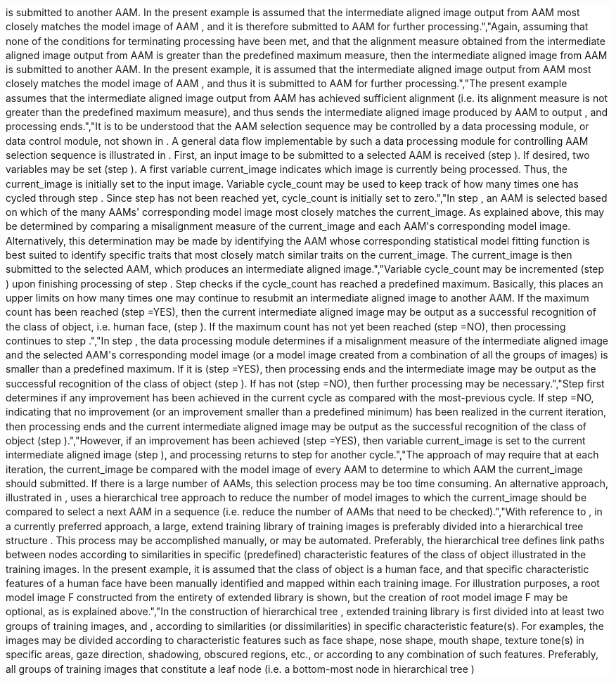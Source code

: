 is submitted to another AAM. In the present example is assumed that the intermediate aligned image output from AAM  most closely matches the model image of AAM , and it is therefore submitted to AAM  for further processing.","Again, assuming that none of the conditions for terminating processing have been met, and that the alignment measure obtained from the intermediate aligned image output from AAM  is greater than the predefined maximum measure, then the intermediate aligned image from AAM  is submitted to another AAM. In the present example, it is assumed that the intermediate aligned image output from AAM  most closely matches the model image of AAM , and thus it is submitted to AAM  for further processing.","The present example assumes that the intermediate aligned image  output from AAM  has achieved sufficient alignment (i.e. its alignment measure is not greater than the predefined maximum measure), and thus sends the intermediate aligned image produced by AAM  to output , and processing ends.","It is to be understood that the AAM selection sequence may be controlled by a data processing module, or data control module, not shown in . A general data flow implementable by such a data processing module for controlling AAM selection sequence is illustrated in . First, an input image to be submitted to a selected AAM is received (step ). If desired, two variables may be set (step ). A first variable current_image indicates which image is currently being processed. Thus, the current_image is initially set to the input image. Variable cycle_count may be used to keep track of how many times one has cycled through step . Since step  has not been reached yet, cycle_count is initially set to zero.","In step , an AAM is selected based on which of the many AAMs' corresponding model image most closely matches the current_image. As explained above, this may be determined by comparing a misalignment measure of the current_image and each AAM's corresponding model image. Alternatively, this determination may be made by identifying the AAM whose corresponding statistical model fitting function is best suited to identify specific traits that most closely match similar traits on the current_image. The current_image is then submitted to the selected AAM, which produces an intermediate aligned image.","Variable cycle_count may be incremented (step ) upon finishing processing of step . Step  checks if the cycle_count has reached a predefined maximum. Basically, this places an upper limits on how many times one may continue to resubmit an intermediate aligned image to another AAM. If the maximum count has been reached (step =YES), then the current intermediate aligned image may be output as a successful recognition of the class of object, i.e. human face, (step ). If the maximum count has not yet been reached (step =NO), then processing continues to step .","In step , the data processing module determines if a misalignment measure of the intermediate aligned image and the selected AAM's corresponding model image (or a model image created from a combination of all the groups of images) is smaller than a predefined maximum. If it is (step =YES), then processing ends and the intermediate image may be output as the successful recognition of the class of object (step ). If has not (step =NO), then further processing may be necessary.","Step  first determines if any improvement has been achieved in the current cycle as compared with the most-previous cycle. If step =NO, indicating that no improvement (or an improvement smaller than a predefined minimum) has been realized in the current iteration, then processing ends and the current intermediate aligned image may be output as the successful recognition of the class of object (step ).","However, if an improvement has been achieved (step =YES), then variable current_image is set to the current intermediate aligned image (step ), and processing returns to step  for another cycle.","The approach of  may require that at each iteration, the current_image be compared with the model image of every AAM to determine to which AAM the current_image should submitted. If there is a large number of AAMs, this selection process may be too time consuming. An alternative approach, illustrated in , uses a hierarchical tree approach to reduce the number of model images to which the current_image should be compared to select a next AAM in a sequence (i.e. reduce the number of AAMs that need to be checked).","With reference to , in a currently preferred approach, a large, extend training library of training images  is preferably divided into a hierarchical tree structure . This process may be accomplished manually, or may be automated. Preferably, the hierarchical tree  defines link paths between nodes according to similarities in specific (predefined) characteristic features of the class of object illustrated in the training images. In the present example, it is assumed that the class of object is a human face, and that specific characteristic features of a human face have been manually identified and mapped within each training image. For illustration purposes, a root model image F constructed from the entirety of extended library  is shown, but the creation of root model image F may be optional, as is explained above.","In the construction of hierarchical tree , extended training library  is first divided into at least two groups of training images,  and , according to similarities (or dissimilarities) in specific characteristic feature(s). For examples, the images may be divided according to characteristic features such as face shape, nose shape, mouth shape, texture tone(s) in specific areas, gaze direction, shadowing, obscured regions, etc., or according to any combination of such features. Preferably, all groups of training images that constitute a leaf node (i.e. a bottom-most node in hierarchical tree )